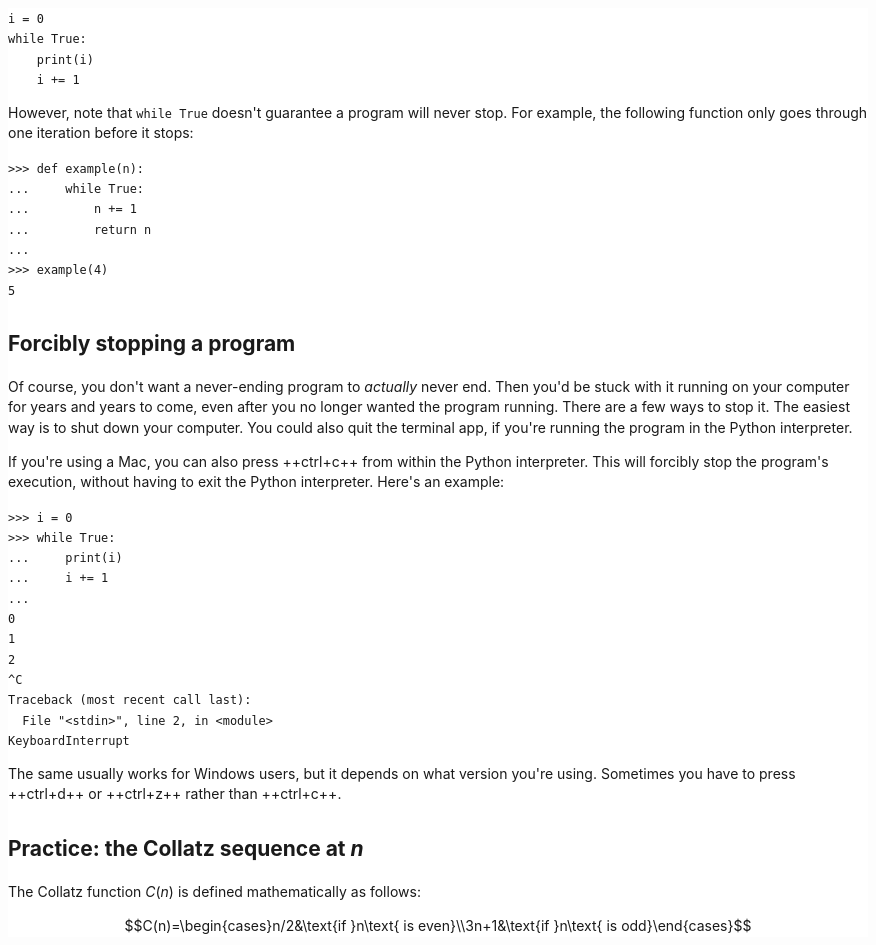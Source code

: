 ```
i = 0
while True:
    print(i)
    i += 1
```

However, note that `while True` doesn't guarantee a program will never stop. For example, the following function only goes through one iteration before it stops:

```
>>> def example(n):
...     while True:
...         n += 1
...         return n
...
>>> example(4)
5
```

## Forcibly stopping a program

Of course, you don't want a never-ending program to _actually_ never end. Then you'd be stuck with it running on your computer for years and years to come, even after you no longer wanted the program running. There are a few ways to stop it. The easiest way is to shut down your computer. You could also quit the terminal app, if you're running the program in the Python interpreter.

If you're using a Mac, you can also press ++ctrl+c++ from within the Python interpreter. This will forcibly stop the program's execution, without having to exit the Python interpreter. Here's an example:

```
>>> i = 0
>>> while True:
...     print(i)
...     i += 1
...
0
1
2
^C
Traceback (most recent call last):
  File "<stdin>", line 2, in <module>
KeyboardInterrupt
```

The same usually works for Windows users, but it depends on what version you're using. Sometimes you have to  press ++ctrl+d++ or ++ctrl+z++ rather than ++ctrl+c++.

## Practice: the Collatz sequence at $n$

The Collatz function $C(n)​$ is defined mathematically as follows:

$$C(n)=\begin{cases}n/2&\text{if }n\text{ is even}\\3n+1&\text{if }n\text{ is odd}\end{cases}$$
